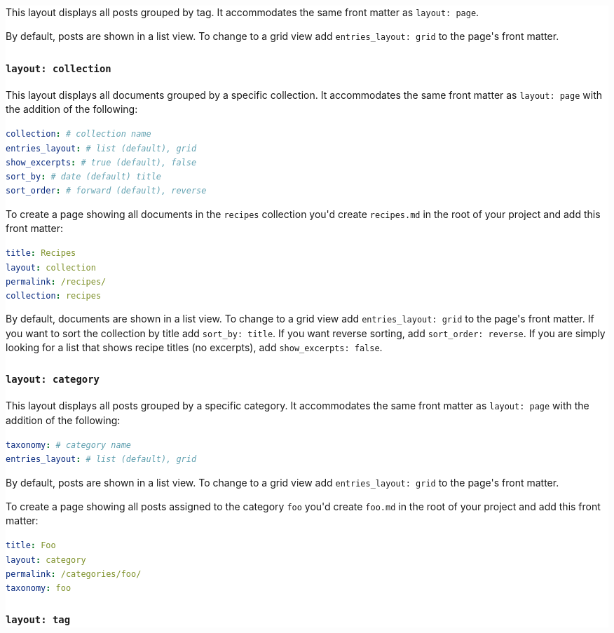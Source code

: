 This layout displays all posts grouped by tag. It accommodates the same front matter as `layout: page`.

By default, posts are shown in a list view. To change to a grid view add `entries_layout: grid` to the page's front matter.

### `layout: collection`

This layout displays all documents grouped by a specific collection. It accommodates the same front matter as `layout: page` with the addition of the following:

```yaml
collection: # collection name
entries_layout: # list (default), grid
show_excerpts: # true (default), false
sort_by: # date (default) title
sort_order: # forward (default), reverse
```

To create a page showing all documents in the `recipes` collection you'd create `recipes.md` in the root of your project and add this front matter:

```yaml
title: Recipes
layout: collection
permalink: /recipes/
collection: recipes
```

By default, documents are shown in a list view. To change to a grid view add `entries_layout: grid` to the page's front matter. If you want to sort the collection by title add `sort_by: title`. If you want reverse sorting, add `sort_order: reverse`. If you are simply looking for a list that shows recipe titles (no excerpts), add `show_excerpts: false`.

### `layout: category`

This layout displays all posts grouped by a specific category. It accommodates the same front matter as `layout: page` with the addition of the following:

```yaml
taxonomy: # category name
entries_layout: # list (default), grid
```

By default, posts are shown in a list view. To change to a grid view add `entries_layout: grid` to the page's front matter.

To create a page showing all posts assigned to the category `foo` you'd create `foo.md` in the root of your project and add this front matter:

```yaml
title: Foo
layout: category
permalink: /categories/foo/
taxonomy: foo
```

### `layout: tag`
